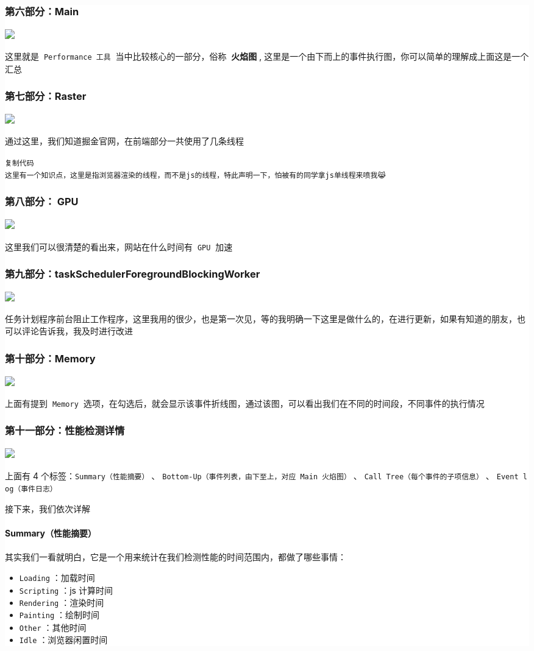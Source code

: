### 第六部分：Main

![](https://p3-juejin.byteimg.com/tos-cn-i-k3u1fbpfcp/7b6b36a8f87e49728f3b691a6fb43e3a~tplv-k3u1fbpfcp-zoom-1.image)

这里就是  `Performance 工具`  当中比较核心的一部分，俗称  **火焰图** , 这里是一个由下而上的事件执行图，你可以简单的理解成上面这是一个汇总

### 第七部分：Raster

![](https://p3-juejin.byteimg.com/tos-cn-i-k3u1fbpfcp/c6e4f73c35464068bc4cc50e3359ea8b~tplv-k3u1fbpfcp-zoom-1.image)

通过这里，我们知道掘金官网，在前端部分一共使用了几条线程

```
复制代码
这里有一个知识点，这里是指浏览器渲染的线程，而不是js的线程，特此声明一下，怕被有的同学拿js单线程来喷我😹
```

### 第八部分： GPU

![](https://p3-juejin.byteimg.com/tos-cn-i-k3u1fbpfcp/1144a4ea85284773aeb54d798607ee1e~tplv-k3u1fbpfcp-zoom-1.image)

这里我们可以很清楚的看出来，网站在什么时间有  `GPU`  加速

### 第九部分：taskSchedulerForegroundBlockingWorker

![](https://p3-juejin.byteimg.com/tos-cn-i-k3u1fbpfcp/c72339e1fa144badb556bf4dfc3bd05e~tplv-k3u1fbpfcp-zoom-1.image)

任务计划程序前台阻止工作程序，这里我用的很少，也是第一次见，等的我明确一下这里是做什么的，在进行更新，如果有知道的朋友，也可以评论告诉我，我及时进行改进

### 第十部分：Memory

![](https://p3-juejin.byteimg.com/tos-cn-i-k3u1fbpfcp/1032b308e5924b1099f6ba3d0802fa39~tplv-k3u1fbpfcp-zoom-1.image)

上面有提到  `Memory`  选项，在勾选后，就会显示该事件折线图，通过该图，可以看出我们在不同的时间段，不同事件的执行情况

### 第十一部分：性能检测详情

![](https://p3-juejin.byteimg.com/tos-cn-i-k3u1fbpfcp/0adcd676ad834206a0c4b1121f2e45fc~tplv-k3u1fbpfcp-zoom-1.image)

上面有 4 个标签：`Summary（性能摘要）` 、 `Bottom-Up（事件列表，由下至上，对应 Main 火焰图）` 、 `Call Tree（每个事件的子项信息）` 、 `Event log（事件日志）`

接下来，我们依次详解

#### Summary（性能摘要）

其实我们一看就明白，它是一个用来统计在我们检测性能的时间范围内，都做了哪些事情：

- `Loading` ：加载时间
- `Scripting` ：js 计算时间
- `Rendering` ：渲染时间
- `Painting` ：绘制时间
- `Other` ：其他时间
- `Idle` ：浏览器闲置时间
